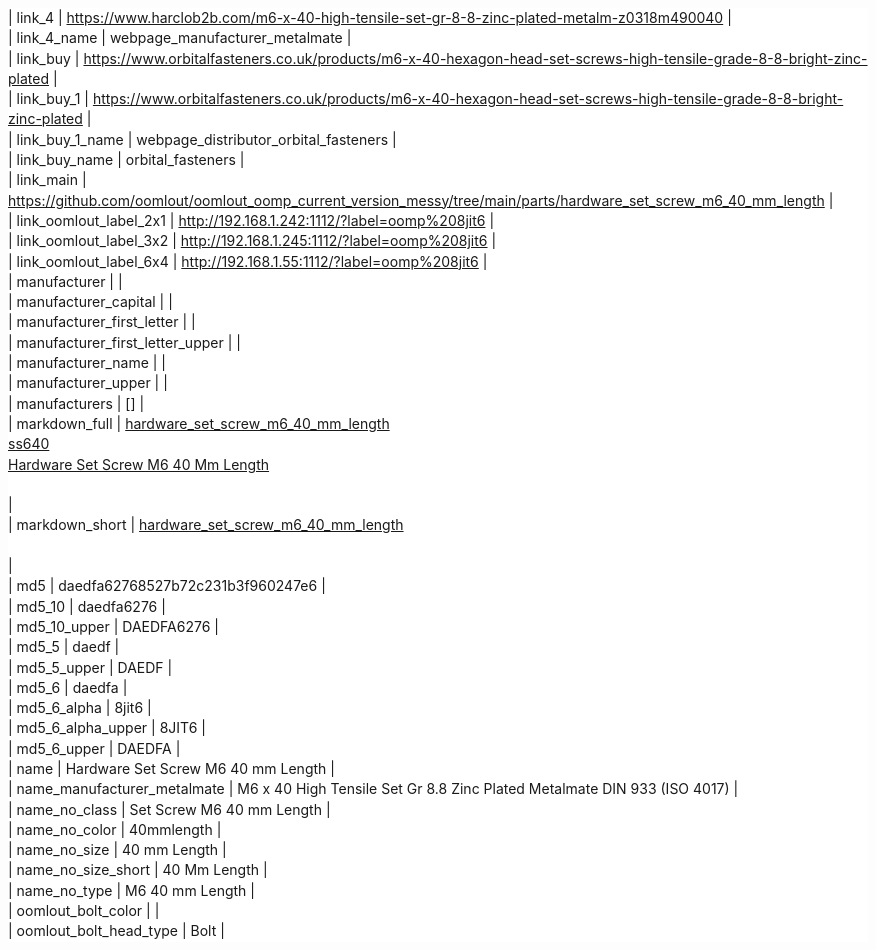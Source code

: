| link_4 | https://www.harclob2b.com/m6-x-40-high-tensile-set-gr-8-8-zinc-plated-metalm-z0318m490040 |  
| link_4_name | webpage_manufacturer_metalmate |  
| link_buy | https://www.orbitalfasteners.co.uk/products/m6-x-40-hexagon-head-set-screws-high-tensile-grade-8-8-bright-zinc-plated |  
| link_buy_1 | https://www.orbitalfasteners.co.uk/products/m6-x-40-hexagon-head-set-screws-high-tensile-grade-8-8-bright-zinc-plated |  
| link_buy_1_name | webpage_distributor_orbital_fasteners |  
| link_buy_name | orbital_fasteners |  
| link_main | https://github.com/oomlout/oomlout_oomp_current_version_messy/tree/main/parts/hardware_set_screw_m6_40_mm_length |  
| link_oomlout_label_2x1 | http://192.168.1.242:1112/?label=oomp%208jit6 |  
| link_oomlout_label_3x2 | http://192.168.1.245:1112/?label=oomp%208jit6 |  
| link_oomlout_label_6x4 | http://192.168.1.55:1112/?label=oomp%208jit6 |  
| manufacturer |  |  
| manufacturer_capital |  |  
| manufacturer_first_letter |  |  
| manufacturer_first_letter_upper |  |  
| manufacturer_name |  |  
| manufacturer_upper |  |  
| manufacturers | [] |  
| markdown_full | [hardware_set_screw_m6_40_mm_length](https://github.com/oomlout/oomlout_oomp_current_version_messy/tree/main/parts/hardware_set_screw_m6_40_mm_length)<br>[ss640](https://github.com/oomlout/oomlout_oomp_current_version_messy/tree/main/parts/hardware_set_screw_m6_40_mm_length)<br>[Hardware Set Screw M6 40 Mm Length](https://github.com/oomlout/oomlout_oomp_current_version_messy/tree/main/parts/hardware_set_screw_m6_40_mm_length)<br><br> |  
| markdown_short | [hardware_set_screw_m6_40_mm_length](https://github.com/oomlout/oomlout_oomp_current_version_messy/tree/main/parts/hardware_set_screw_m6_40_mm_length)<br><br> |  
| md5 | daedfa62768527b72c231b3f960247e6 |  
| md5_10 | daedfa6276 |  
| md5_10_upper | DAEDFA6276 |  
| md5_5 | daedf |  
| md5_5_upper | DAEDF |  
| md5_6 | daedfa |  
| md5_6_alpha | 8jit6 |  
| md5_6_alpha_upper | 8JIT6 |  
| md5_6_upper | DAEDFA |  
| name | Hardware Set Screw M6 40 mm Length |  
| name_manufacturer_metalmate | M6 x 40 High Tensile Set Gr 8.8 Zinc Plated Metalmate DIN 933 (ISO 4017) |  
| name_no_class | Set Screw M6 40 mm Length |  
| name_no_color | 40mmlength |  
| name_no_size | 40 mm Length |  
| name_no_size_short | 40 Mm Length |  
| name_no_type | M6 40 mm Length |  
| oomlout_bolt_color |  |  
| oomlout_bolt_head_type | Bolt |  